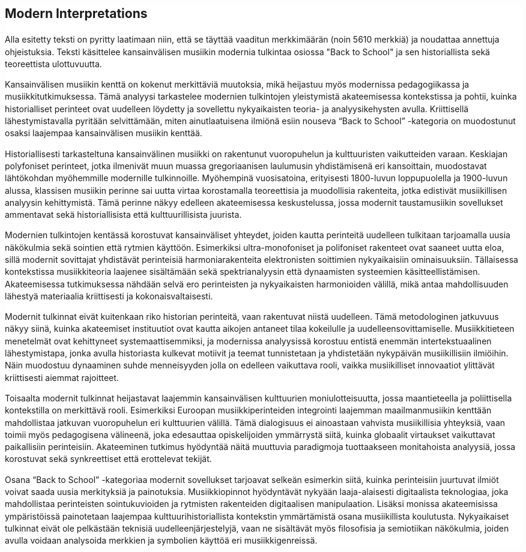 ## Modern Interpretations

Alla esitetty teksti on pyritty laatimaan niin, että se täyttää vaaditun merkkimäärän (noin 5610
merkkiä) ja noudattaa annettuja ohjeistuksia. Teksti käsittelee kansainvälisen musiikin modernia
tulkintaa osiossa "Back to School" ja sen historiallista sekä teoreettista ulottuvuutta.

Kansainvälisen musiikin kenttä on kokenut merkittäviä muutoksia, mikä heijastuu myös modernissa
pedagogiikassa ja musiikkitutkimuksessa. Tämä analyysi tarkastelee modernien tulkintojen
yleistymistä akateemisessa kontekstissa ja pohtii, kuinka historialliset perinteet ovat uudelleen
löydetty ja sovellettu nykyaikaisten teoria- ja analyysikehysten avulla. Kriittisellä
lähestymistavalla pyritään selvittämään, miten ainutlaatuisena ilmiönä esiin nouseva “Back to
School” -kategoria on muodostunut osaksi laajempaa kansainvälisen musiikin kenttää.

Historiallisesti tarkasteltuna kansainvälinen musiikki on rakentunut vuoropuhelun ja kulttuuristen
vaikutteiden varaan. Keskiajan polyfoniset perinteet, jotka ilmenivät muun muassa gregoriaanisen
laulumusin yhdistämisenä eri kansoittain, muodostavat lähtökohdan myöhemmille modernille
tulkinnoille. Myöhempinä vuosisatoina, erityisesti 1800-luvun loppupuolella ja 1900-luvun alussa,
klassisen musiikin perinne sai uutta virtaa korostamalla teoreettisia ja muodollisia rakenteita,
jotka edistivät musiikillisen analyysin kehittymistä. Tämä perinne näkyy edelleen akateemisessa
keskustelussa, jossa modernit taustamusiikin sovellukset ammentavat sekä historiallisista että
kulttuurillisista juurista.

Modernien tulkintojen kentässä korostuvat kansainväliset yhteydet, joiden kautta perinteitä
uudelleen tulkitaan tarjoamalla uusia näkökulmia sekä sointien että rytmien käyttöön. Esimerkiksi
ultra-monofoniset ja polifoniset rakenteet ovat saaneet uutta eloa, sillä modernit sovittajat
yhdistävät perinteisiä harmoniarakenteita elektronisten soittimien nykyaikaisiin ominaisuuksiin.
Tällaisessa kontekstissa musiikkiteoria laajenee sisältämään sekä spektrianalyysin että dynaamisten
systeemien käsitteellistämisen. Akateemisessa tutkimuksessa nähdään selvä ero perinteisten ja
nykyaikaisten harmonioiden välillä, mikä antaa mahdollisuuden lähestyä materiaalia kriittisesti ja
kokonaisvaltaisesti.

Modernit tulkinnat eivät kuitenkaan riko historian perinteitä, vaan rakentuvat niistä uudelleen.
Tämä metodologinen jatkuvuus näkyy siinä, kuinka akateemiset instituutiot ovat kautta aikojen
antaneet tilaa kokeilulle ja uudelleensovittamiselle. Musiikkitieteen menetelmät ovat kehittyneet
systemaattisemmiksi, ja modernissa analyysissä korostuu entistä enemmän intertekstuaalinen
lähestymistapa, jonka avulla historiasta kulkevat motiivit ja teemat tunnistetaan ja yhdistetään
nykypäivän musiikillisiin ilmiöihin. Näin muodostuu dynaaminen suhde menneisyyden jolla on edelleen
vaikuttava rooli, vaikka musiikilliset innovaatiot ylittävät kriittisesti aiemmat rajoitteet.

Toisaalta modernit tulkinnat heijastavat laajemmin kansainvälisen kulttuurien moniulotteisuutta,
jossa maantieteella ja poliittisella kontekstilla on merkittävä rooli. Esimerkiksi Euroopan
musiikkiperinteiden integrointi laajemman maailmanmusiikin kenttään mahdollistaa jatkuvan
vuoropuhelun eri kulttuurien välillä. Tämä dialogisuus ei ainoastaan vahvista musiikillisia
yhteyksiä, vaan toimii myös pedagogisena välineenä, joka edesauttaa opiskelijoiden ymmärrystä siitä,
kuinka globaalit virtaukset vaikuttavat paikallisiin perinteisiin. Akateeminen tutkimus hyödyntää
näitä muuttuvia paradigmoja tuottaakseen monitahoista analyysiä, jossa korostuvat sekä synkreettiset
että erottelevat tekijät.

Osana “Back to School” -kategoriaa modernit sovellukset tarjoavat selkeän esimerkin siitä, kuinka
perinteisiin juurtuvat ilmiöt voivat saada uusia merkityksiä ja painotuksia. Musiikkiopinnot
hyödyntävät nykyään laaja-alaisesti digitaalista teknologiaa, joka mahdollistaa perinteisten
sointukuvioiden ja rytmisten rakenteiden digitaalisen manipulaation. Lisäksi monissa akateemisissa
ympäristöissä painotetaan laajempaa kulttuurihistoriallista kontekstin ymmärtämistä osana
musiikillista koulutusta. Nykyaikaiset tulkinnat eivät ole pelkästään teknisiä
uudelleenjärjestelyjä, vaan ne sisältävät myös filosofisia ja semiotiikan näkökulmia, joiden avulla
voidaan analysoida merkkien ja symbolien käyttöä eri musiikkigenreissä.
